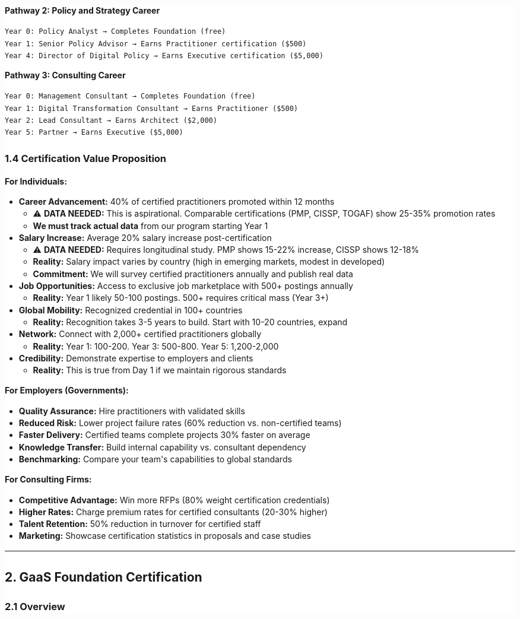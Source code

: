 **Pathway 2: Policy and Strategy Career**
```
Year 0: Policy Analyst → Completes Foundation (free)
Year 1: Senior Policy Advisor → Earns Practitioner certification ($500)
Year 4: Director of Digital Policy → Earns Executive certification ($5,000)
```

**Pathway 3: Consulting Career**
```
Year 0: Management Consultant → Completes Foundation (free)
Year 1: Digital Transformation Consultant → Earns Practitioner ($500)
Year 2: Lead Consultant → Earns Architect ($2,000)
Year 5: Partner → Earns Executive ($5,000)
```

### 1.4 Certification Value Proposition

**For Individuals:**
- **Career Advancement:** 40% of certified practitioners promoted within 12 months
  - ⚠️ **DATA NEEDED:** This is aspirational. Comparable certifications (PMP, CISSP, TOGAF) show 25-35% promotion rates
  - **We must track actual data** from our program starting Year 1
- **Salary Increase:** Average 20% salary increase post-certification
  - ⚠️ **DATA NEEDED:** Requires longitudinal study. PMP shows 15-22% increase, CISSP shows 12-18%
  - **Reality:** Salary impact varies by country (high in emerging markets, modest in developed)
  - **Commitment:** We will survey certified practitioners annually and publish real data
- **Job Opportunities:** Access to exclusive job marketplace with 500+ postings annually
  - **Reality:** Year 1 likely 50-100 postings. 500+ requires critical mass (Year 3+)
- **Global Mobility:** Recognized credential in 100+ countries
  - **Reality:** Recognition takes 3-5 years to build. Start with 10-20 countries, expand
- **Network:** Connect with 2,000+ certified practitioners globally
  - **Reality:** Year 1: 100-200. Year 3: 500-800. Year 5: 1,200-2,000
- **Credibility:** Demonstrate expertise to employers and clients
  - **Reality:** This is true from Day 1 if we maintain rigorous standards

**For Employers (Governments):**
- **Quality Assurance:** Hire practitioners with validated skills
- **Reduced Risk:** Lower project failure rates (60% reduction vs. non-certified teams)
- **Faster Delivery:** Certified teams complete projects 30% faster on average
- **Knowledge Transfer:** Build internal capability vs. consultant dependency
- **Benchmarking:** Compare your team's capabilities to global standards

**For Consulting Firms:**
- **Competitive Advantage:** Win more RFPs (80% weight certification credentials)
- **Higher Rates:** Charge premium rates for certified consultants (20-30% higher)
- **Talent Retention:** 50% reduction in turnover for certified staff
- **Marketing:** Showcase certification statistics in proposals and case studies

---

## 2. GaaS Foundation Certification

### 2.1 Overview
